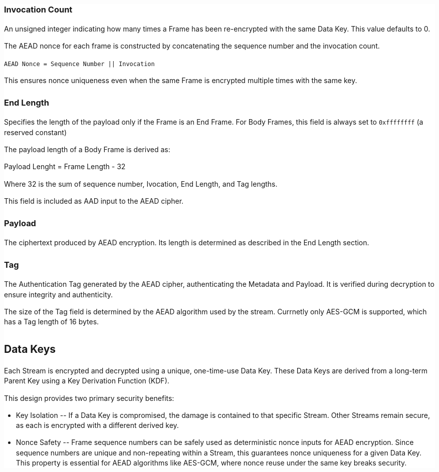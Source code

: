 ### Invocation Count
An unsigned integer indicating how many times a Frame has been
re-encrypted with the same Data Key. This value defaults to 0.

The AEAD nonce for each frame is constructed by concatenating the
sequence number and the invocation count.

`AEAD Nonce = Sequence Number || Invocation`

This ensures nonce uniqueness even when the same Frame is encrypted
multiple times with the same key.

### End Length
Specifies the length of the payload only if the Frame is an End
Frame. For Body Frames, this field is always set to `0xffffffff` (a
reserved constant)

The payload length of a Body Frame is derived as:

Payload Lenght = Frame Length - 32

Where 32 is the sum of sequence number, Ivocation, End Length, and Tag
lengths.

This field is included as AAD input to the AEAD cipher.

### Payload
The ciphertext produced by AEAD encryption. Its length is determined
as described in the End Length section.

### Tag
The Authentication Tag generated by the AEAD cipher, authenticating
the Metadata and Payload. It is verified during decryption to ensure
integrity and authenticity.

The size of the Tag field is determined by the AEAD algorithm used by
the stream. Currnetly only AES-GCM is supported, which has a Tag
length of 16 bytes.

## Data Keys

Each Stream is encrypted and decrypted using a unique, one-time-use
Data Key. These Data Keys are derived from a long-term Parent Key
using a Key Derivation Function (KDF).

This design provides two primary security benefits:

* Key Isolation -- If a Data Key is compromised, the damage is
  contained to that specific Stream. Other Streams remain secure, as
  each is encrypted with a different derived key.

* Nonce Safety -- Frame sequence numbers can be safely used as
  deterministic nonce inputs for AEAD encryption. Since sequence
  numbers are unique and non-repeating within a Stream, this
  guarantees nonce uniqueness for a given Data Key. This property is
  essential for AEAD algorithms like AES-GCM, where nonce reuse under
  the same key breaks security.
